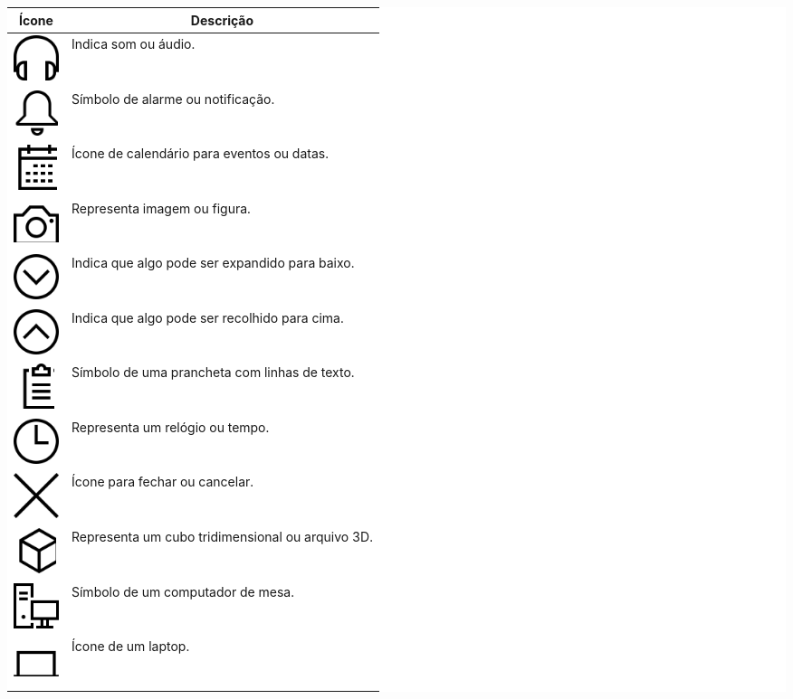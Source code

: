 | Ícone                                                 | Descrição                                       |
|-------------------------------------------------------|-------------------------------------------------|
| <img src="../assets/audio.svg" alt="audio" width="50" height="50">                         | Indica som ou áudio.                            |
| <img src="../assets/alarm-bell.svg" alt="alarm-bell" width="50" height="50">         | Símbolo de alarme ou notificação.               |
| <img src="../assets/calendar.svg" alt="calendar" width="50" height="50">             | Ícone de calendário para eventos ou datas.      |
| <img src="../assets/camera.svg" alt="camera" width="50" height="50">                 | Representa imagem ou figura.                    |
| <img src="../assets/chevron-cir-down.svg" alt="chevron-down" width="50" height="50"> | Indica que algo pode ser expandido para baixo.  |
| <img src="../assets/chevron-cir-up.svg" alt="chevron-up" width="50" height="50">     | Indica que algo pode ser recolhido para cima.   |
| <img src="../assets/clipboard-lines.svg" alt="clipboard-lines" width="50" height="50">| Símbolo de uma prancheta com linhas de texto.   |
| <img src="../assets/clock.svg" alt="clock" width="50" height="50">                   | Representa um relógio ou tempo.                 |
| <img src="../assets/close-x.svg" alt="close-x" width="50" height="50">               | Ícone para fechar ou cancelar.                  |
| <img src="../assets/3d.svg" alt="cube" width="50" height="50">                       | Representa um cubo tridimensional ou arquivo 3D.|
| <img src="../assets/desktop.svg" alt="device-desktop" width="50" height="50">        | Símbolo de um computador de mesa.               |
| <img src="../assets/laptop.svg" alt="device-laptop" width="50" height="50">          | Ícone de um laptop.                             |